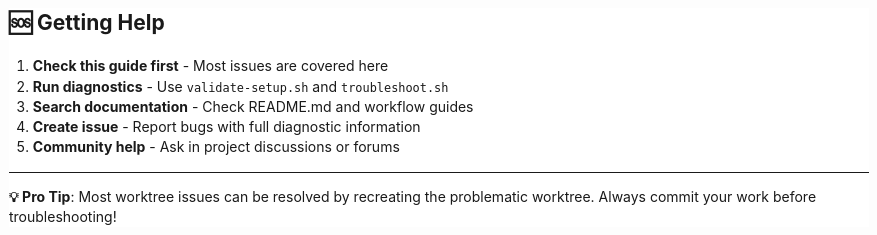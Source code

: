 ## 🆘 Getting Help

1. **Check this guide first** - Most issues are covered here
2. **Run diagnostics** - Use `validate-setup.sh` and `troubleshoot.sh`
3. **Search documentation** - Check README.md and workflow guides
4. **Create issue** - Report bugs with full diagnostic information
5. **Community help** - Ask in project discussions or forums

---

**💡 Pro Tip**: Most worktree issues can be resolved by recreating the problematic worktree. Always commit your work before troubleshooting! 